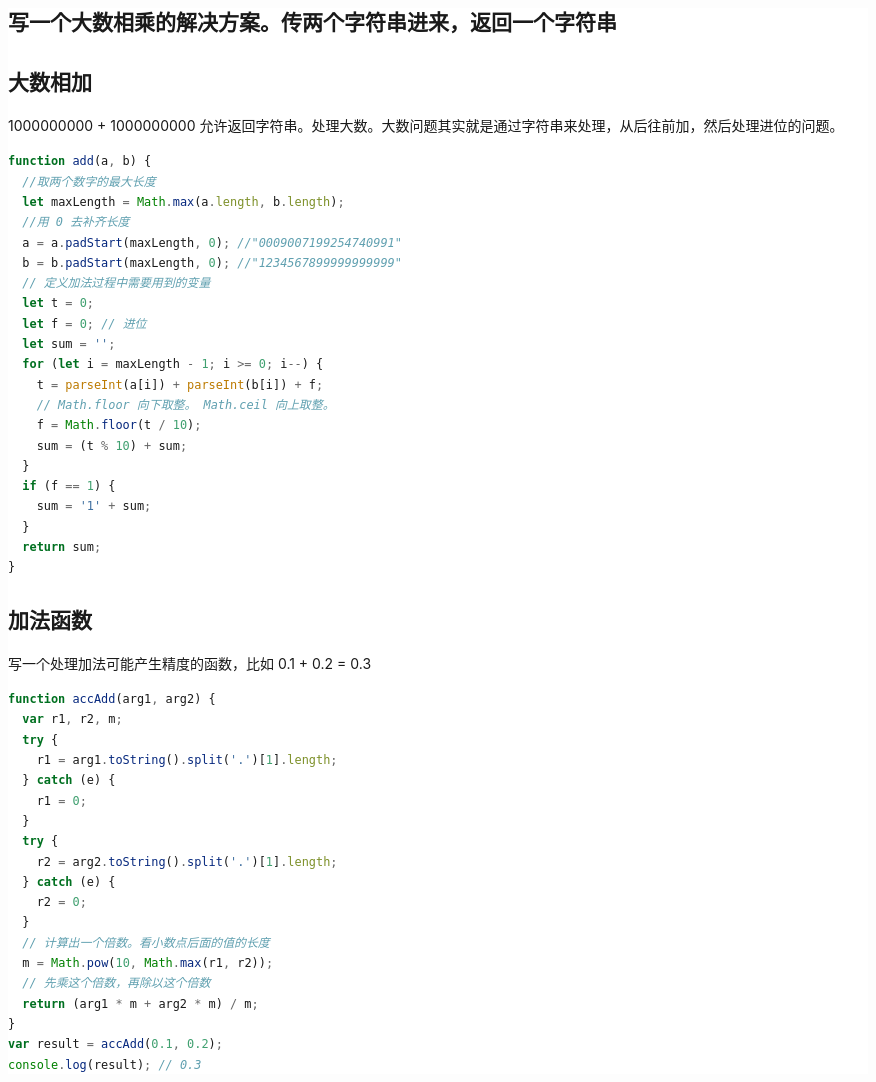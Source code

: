 ## 写一个大数相乘的解决方案。传两个字符串进来，返回一个字符串

## 大数相加

1000000000 + 1000000000 允许返回字符串。处理大数。大数问题其实就是通过字符串来处理，从后往前加，然后处理进位的问题。

```js
function add(a, b) {
  //取两个数字的最大长度
  let maxLength = Math.max(a.length, b.length);
  //用 0 去补齐长度
  a = a.padStart(maxLength, 0); //"0009007199254740991"
  b = b.padStart(maxLength, 0); //"1234567899999999999"
  // 定义加法过程中需要用到的变量
  let t = 0;
  let f = 0; // 进位
  let sum = '';
  for (let i = maxLength - 1; i >= 0; i--) {
    t = parseInt(a[i]) + parseInt(b[i]) + f;
    // Math.floor 向下取整。 Math.ceil 向上取整。
    f = Math.floor(t / 10);
    sum = (t % 10) + sum;
  }
  if (f == 1) {
    sum = '1' + sum;
  }
  return sum;
}
```

## 加法函数

写一个处理加法可能产生精度的函数，比如 0.1 + 0.2 = 0.3

```js
function accAdd(arg1, arg2) {
  var r1, r2, m;
  try {
    r1 = arg1.toString().split('.')[1].length;
  } catch (e) {
    r1 = 0;
  }
  try {
    r2 = arg2.toString().split('.')[1].length;
  } catch (e) {
    r2 = 0;
  }
  // 计算出一个倍数。看小数点后面的值的长度
  m = Math.pow(10, Math.max(r1, r2));
  // 先乘这个倍数，再除以这个倍数
  return (arg1 * m + arg2 * m) / m;
}
var result = accAdd(0.1, 0.2);
console.log(result); // 0.3
```
